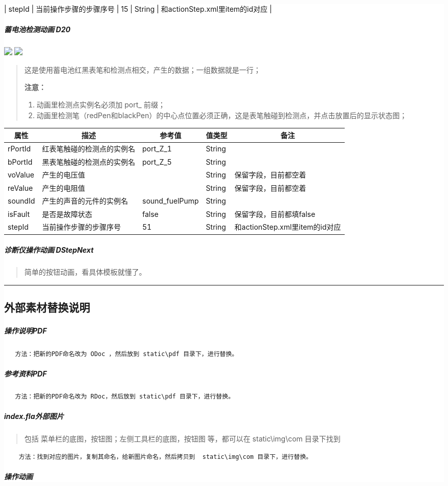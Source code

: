 | stepId  | 当前操作步骤的步骤序号     | 15       | String | 和actionStep.xml里item的id对应 |



##### 蓄电池检测动画 D20

![](https://images.gitee.com/uploads/images/2020/0228/105513_dacedeeb_1537375.jpeg)
![](https://images.gitee.com/uploads/images/2020/0228/105520_0b0f15c4_1537375.jpeg)

> 这是使用蓄电池红黑表笔和检测点相交，产生的数据；一组数据就是一行；
>
> **注意：**
>
> 1. 动画里检测点实例名必须加 port_ 前缀；
> 2. 动画里检测笔（redPen和blackPen）的中心点位置必须正确，这是表笔触碰到检测点，并点击放置后的显示状态图；

| 属性    | 描述                       | 参考值         | 值类型 | 备注                           |
| ------- | -------------------------- | -------------- | ------ | ------------------------------ |
| rPortId | 红表笔触碰的检测点的实例名 | port_Z_1       | String |                                |
| bPortId | 黑表笔触碰的检测点的实例名 | port_Z_5       | String |                                |
| voValue | 产生的电压值               |                | String | 保留字段，目前都空着           |
| reValue | 产生的电阻值               |                | String | 保留字段，目前都空着           |
| soundId | 产生的声音的元件的实例名   | sound_fuelPump | String |                                |
| isFault | 是否是故障状态             | false          | String | 保留字段，目前都填false        |
| stepId  | 当前操作步骤的步骤序号     | 51             | String | 和actionStep.xml里item的id对应 |



##### 诊断仪操作动画 DStepNext

> 简单的按钮动画，看具体模板就懂了。

------

## 外部素材替换说明

##### 操作说明PDF

       方法：把新的PDF命名改为 ODoc ，然后放到 static\pdf 目录下，进行替换。

##### 参考资料PDF

       方法：把新的PDF命名改为 RDoc，然后放到 static\pdf 目录下，进行替换。

##### index.fla外部图片

> 包括 菜单栏的底图，按钮图；左侧工具栏的底图，按钮图 等，都可以在 static\img\com 目录下找到

        方法：找到对应的图片，复制其命名，给新图片命名，然后拷贝到  static\img\com 目录下，进行替换。

##### 操作动画
